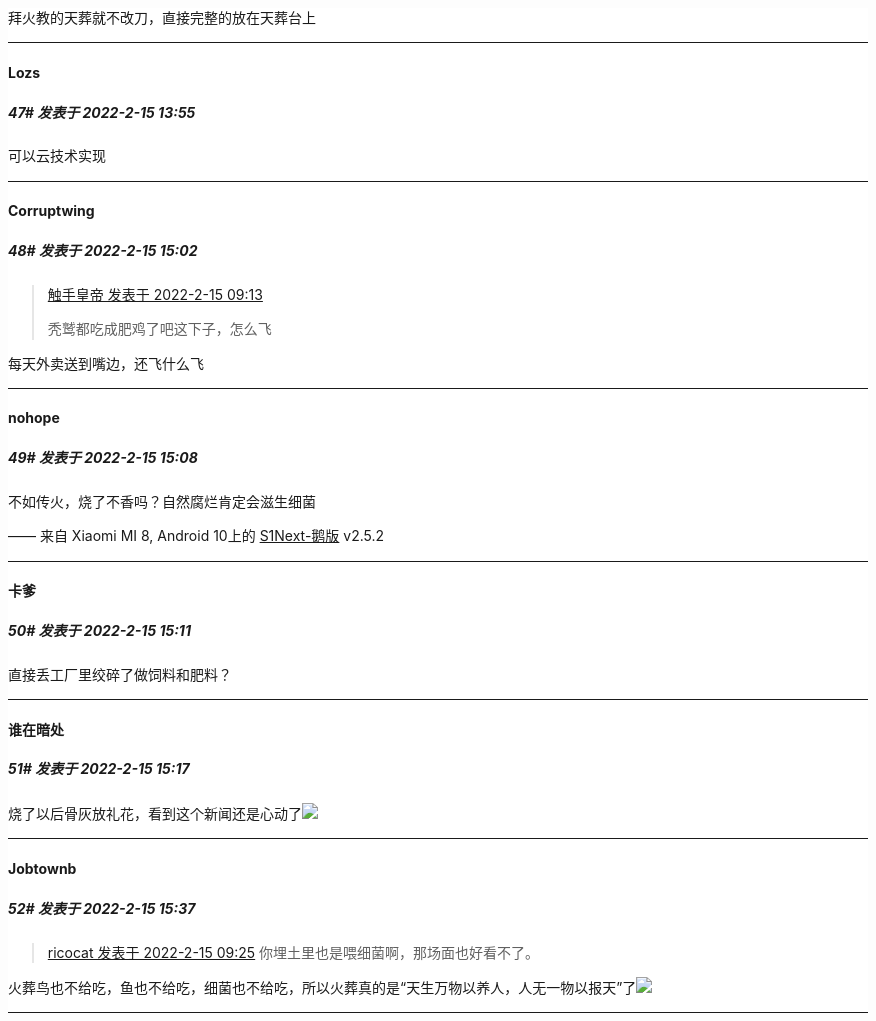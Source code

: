 拜火教的天葬就不改刀，直接完整的放在天葬台上

*****

####  Lozs  
##### 47#       发表于 2022-2-15 13:55

可以云技术实现

*****

####  Corruptwing  
##### 48#       发表于 2022-2-15 15:02

<blockquote><a href="httphttps://bbs.saraba1st.com/2b/forum.php?mod=redirect&amp;goto=findpost&amp;pid=54692130&amp;ptid=2052616" target="_blank">触手皇帝 发表于 2022-2-15 09:13</a>

秃鹫都吃成肥鸡了吧这下子，怎么飞</blockquote>
每天外卖送到嘴边，还飞什么飞

*****

####  nohope  
##### 49#       发表于 2022-2-15 15:08

不如传火，烧了不香吗？自然腐烂肯定会滋生细菌

—— 来自 Xiaomi MI 8, Android 10上的 [S1Next-鹅版](https://github.com/ykrank/S1-Next/releases) v2.5.2

*****

####  卡爹  
##### 50#       发表于 2022-2-15 15:11

直接丢工厂里绞碎了做饲料和肥料？

*****

####  谁在暗处  
##### 51#       发表于 2022-2-15 15:17

烧了以后骨灰放礼花，看到这个新闻还是心动了<img src="https://static.saraba1st.com/image/smiley/face2017/001.png" referrerpolicy="no-referrer">

*****

####  Jobtownb  
##### 52#       发表于 2022-2-15 15:37

<blockquote><a href="httphttps://bbs.saraba1st.com/2b/forum.php?mod=redirect&amp;goto=findpost&amp;pid=54692294&amp;ptid=2052616" target="_blank">ricocat 发表于 2022-2-15 09:25</a>
你埋土里也是喂细菌啊，那场面也好看不了。</blockquote>
火葬鸟也不给吃，鱼也不给吃，细菌也不给吃，所以火葬真的是“天生万物以养人，人无一物以报天”了<img src="https://static.saraba1st.com/image/smiley/face2017/067.png" referrerpolicy="no-referrer">

*****
